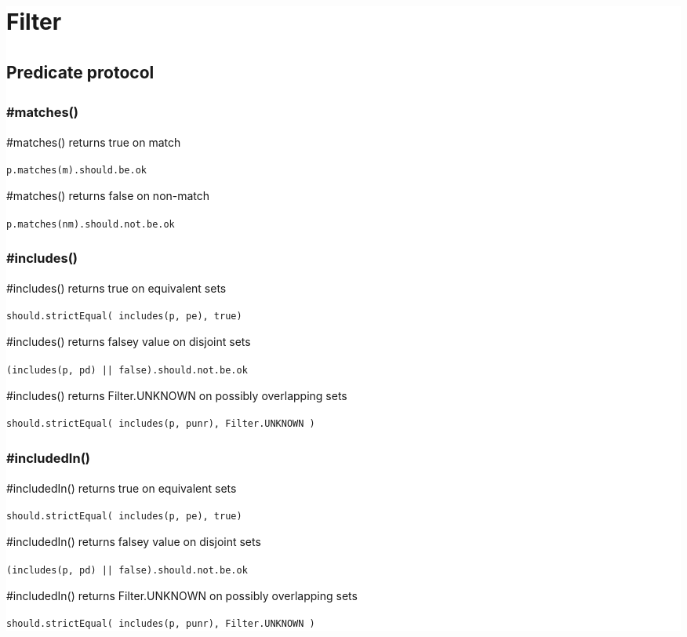 # Filter
## Predicate protocol
### #matches()
 #matches() returns true on match

```
p.matches(m).should.be.ok
```


 #matches() returns false on non-match

```
p.matches(nm).should.not.be.ok
```


### #includes()
 #includes() returns true on equivalent sets

```
should.strictEqual( includes(p, pe), true)
```


 #includes() returns falsey value on disjoint sets

```
(includes(p, pd) || false).should.not.be.ok
```


 #includes() returns Filter.UNKNOWN on possibly overlapping sets

```
should.strictEqual( includes(p, punr), Filter.UNKNOWN )
```


### #includedIn()
 #includedIn() returns true on equivalent sets

```
should.strictEqual( includes(p, pe), true)
```


 #includedIn() returns falsey value on disjoint sets

```
(includes(p, pd) || false).should.not.be.ok
```


 #includedIn() returns Filter.UNKNOWN on possibly overlapping sets

```
should.strictEqual( includes(p, punr), Filter.UNKNOWN )
```

